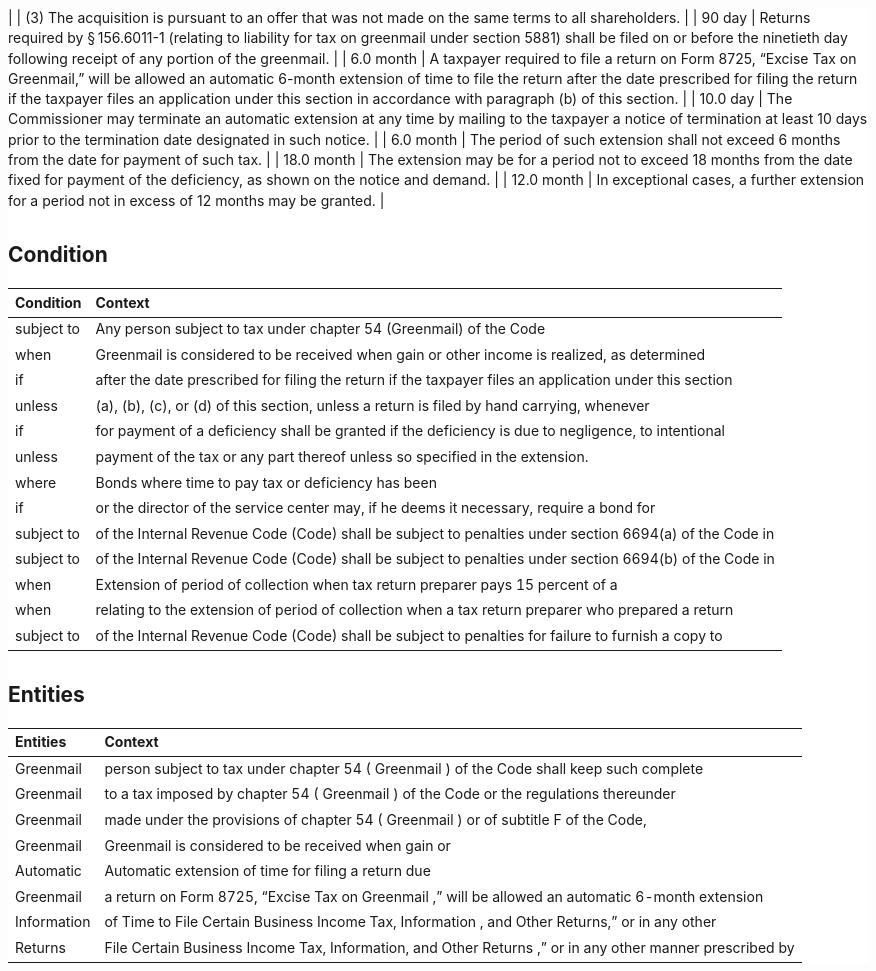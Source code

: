|            |               (3) The acquisition is pursuant to an offer that was not made on the same terms to all shareholders.                                                                                                                                                                                                                                                                    |
| 90 day     | Returns required by &#167;&#8201;156.6011-1 (relating to liability for tax on greenmail under section 5881) shall be filed on or before the ninetieth day following receipt of any portion of the greenmail.                                                                                                                                                                          |
| 6.0 month  | A taxpayer required to file a return on Form 8725, &#8220;Excise Tax on Greenmail,&#8221; will be allowed an automatic 6-month extension of time to file the return after the date prescribed for filing the return if the taxpayer files an application under this section in accordance with paragraph (b) of this section.                                                         |
| 10.0 day   | The Commissioner may terminate an automatic extension at any time by mailing to the taxpayer a notice of termination at least 10 days prior to the termination date designated in such notice.                                                                                                                                                                                        |
| 6.0 month  | The period of such extension shall not exceed 6 months from the date for payment of such tax.                                                                                                                                                                                                                                                                                         |
| 18.0 month | The extension may be for a period not to exceed 18 months from the date fixed for payment of the deficiency, as shown on the notice and demand.                                                                                                                                                                                                                                       |
| 12.0 month | In exceptional cases, a further extension for a period not in excess of 12 months may be granted.                                                                                                                                                                                                                                                                                     |


## Condition

| Condition   | Context                                                                                                 |
|:------------|:--------------------------------------------------------------------------------------------------------|
| subject to  | Any person  subject to tax under chapter 54 (Greenmail) of the Code                                     |
| when        | Greenmail is considered to be received  when gain or other income is realized, as determined            |
| if          | after the date prescribed for filing the return if the taxpayer files an application under this section |
| unless      | (a), (b), (c), or (d) of this section, unless a return is filed by hand carrying, whenever              |
| if          | for payment of a deficiency shall be granted if the deficiency is due to negligence, to intentional     |
| unless      | payment of the tax or any part thereof unless  so specified in the extension.                           |
| where       | Bonds  where time to pay tax or deficiency has been                                                     |
| if          | or the director of the service center may, if he deems it necessary, require a bond for                 |
| subject to  | of the Internal Revenue Code (Code) shall be subject to penalties under section 6694(a) of the Code in  |
| subject to  | of the Internal Revenue Code (Code) shall be subject to penalties under section 6694(b) of the Code in  |
| when        | Extension of period of collection  when tax return preparer pays 15 percent of a                        |
| when        | relating to the extension of period of collection when a tax return preparer who prepared a return      |
| subject to  | of the Internal Revenue Code (Code) shall be subject to penalties for failure to furnish a copy to      |


## Entities

| Entities      | Context                                                                                                        |
|:--------------|:---------------------------------------------------------------------------------------------------------------|
| Greenmail     | person subject to tax under chapter 54 ( Greenmail ) of the Code shall keep such complete                      |
| Greenmail     | to a tax imposed by chapter 54 ( Greenmail ) of the Code or the regulations thereunder                         |
| Greenmail     | made under the provisions of chapter 54 ( Greenmail ) or of subtitle F of the Code,                            |
| Greenmail     | Greenmail is considered to be received when gain or                                                            |
| Automatic     | Automatic extension of time for filing a return due                                                            |
| Greenmail     | a return on Form 8725, &#8220;Excise Tax on Greenmail ,&#8221; will be allowed an automatic 6-month extension  |
| Information   | of Time to File Certain Business Income Tax, Information , and Other Returns,&#8221; or in any other           |
| Returns       | File Certain Business Income Tax, Information, and Other Returns ,&#8221; or in any other manner prescribed by |